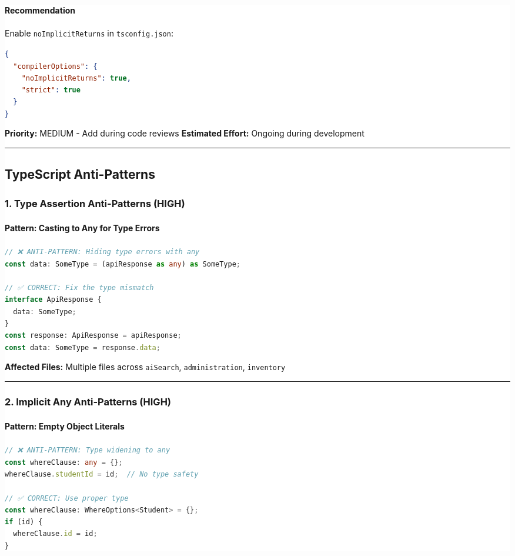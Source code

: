 #### Recommendation

Enable `noImplicitReturns` in `tsconfig.json`:

```json
{
  "compilerOptions": {
    "noImplicitReturns": true,
    "strict": true
  }
}
```

**Priority:** MEDIUM - Add during code reviews
**Estimated Effort:** Ongoing during development

---

## TypeScript Anti-Patterns

### 1. Type Assertion Anti-Patterns (HIGH)

#### Pattern: Casting to Any for Type Errors

```typescript
// ❌ ANTI-PATTERN: Hiding type errors with any
const data: SomeType = (apiResponse as any) as SomeType;

// ✅ CORRECT: Fix the type mismatch
interface ApiResponse {
  data: SomeType;
}
const response: ApiResponse = apiResponse;
const data: SomeType = response.data;
```

**Affected Files:** Multiple files across `aiSearch`, `administration`, `inventory`

---

### 2. Implicit Any Anti-Patterns (HIGH)

#### Pattern: Empty Object Literals

```typescript
// ❌ ANTI-PATTERN: Type widening to any
const whereClause: any = {};
whereClause.studentId = id;  // No type safety

// ✅ CORRECT: Use proper type
const whereClause: WhereOptions<Student> = {};
if (id) {
  whereClause.id = id;
}
```

